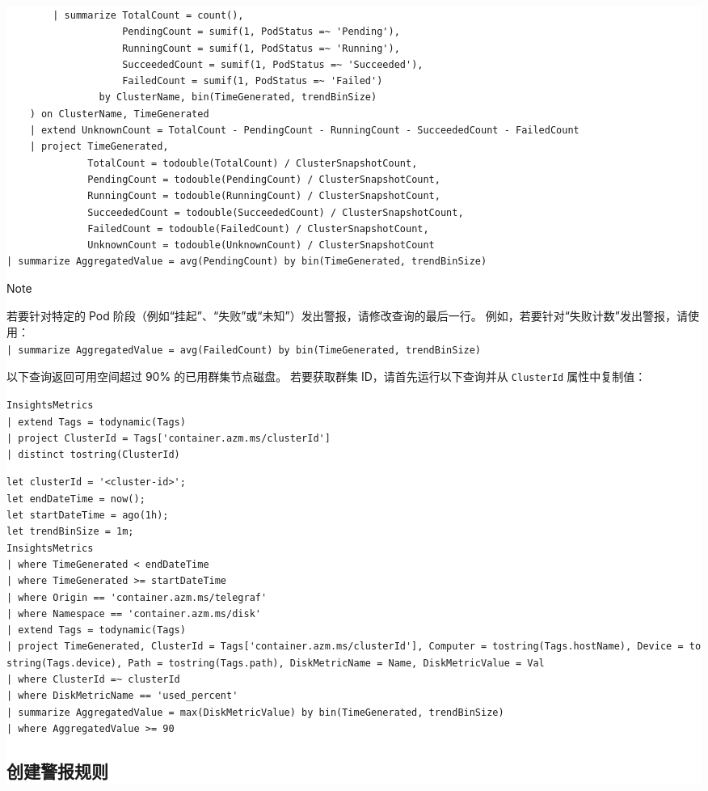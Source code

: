 ```kusto
        | summarize TotalCount = count(),
                    PendingCount = sumif(1, PodStatus =~ 'Pending'),
                    RunningCount = sumif(1, PodStatus =~ 'Running'),
                    SucceededCount = sumif(1, PodStatus =~ 'Succeeded'),
                    FailedCount = sumif(1, PodStatus =~ 'Failed')
                by ClusterName, bin(TimeGenerated, trendBinSize)
    ) on ClusterName, TimeGenerated
    | extend UnknownCount = TotalCount - PendingCount - RunningCount - SucceededCount - FailedCount
    | project TimeGenerated,
              TotalCount = todouble(TotalCount) / ClusterSnapshotCount,
              PendingCount = todouble(PendingCount) / ClusterSnapshotCount,
              RunningCount = todouble(RunningCount) / ClusterSnapshotCount,
              SucceededCount = todouble(SucceededCount) / ClusterSnapshotCount,
              FailedCount = todouble(FailedCount) / ClusterSnapshotCount,
              UnknownCount = todouble(UnknownCount) / ClusterSnapshotCount
| summarize AggregatedValue = avg(PendingCount) by bin(TimeGenerated, trendBinSize)
```

>[!NOTE]
>若要针对特定的 Pod 阶段（例如“挂起”、“失败”或“未知”）发出警报，请修改查询的最后一行。   例如，若要针对“失败计数”发出警报，请使用： <br/>`| summarize AggregatedValue = avg(FailedCount) by bin(TimeGenerated, trendBinSize)`

以下查询返回可用空间超过 90% 的已用群集节点磁盘。 若要获取群集 ID，请首先运行以下查询并从 `ClusterId` 属性中复制值：

```kusto
InsightsMetrics
| extend Tags = todynamic(Tags)            
| project ClusterId = Tags['container.azm.ms/clusterId']   
| distinct tostring(ClusterId)   
``` 

```kusto
let clusterId = '<cluster-id>';
let endDateTime = now();
let startDateTime = ago(1h);
let trendBinSize = 1m;
InsightsMetrics
| where TimeGenerated < endDateTime
| where TimeGenerated >= startDateTime
| where Origin == 'container.azm.ms/telegraf'            
| where Namespace == 'container.azm.ms/disk'            
| extend Tags = todynamic(Tags)            
| project TimeGenerated, ClusterId = Tags['container.azm.ms/clusterId'], Computer = tostring(Tags.hostName), Device = tostring(Tags.device), Path = tostring(Tags.path), DiskMetricName = Name, DiskMetricValue = Val   
| where ClusterId =~ clusterId       
| where DiskMetricName == 'used_percent'
| summarize AggregatedValue = max(DiskMetricValue) by bin(TimeGenerated, trendBinSize)
| where AggregatedValue >= 90
```

## <a name="create-an-alert-rule"></a>创建警报规则
